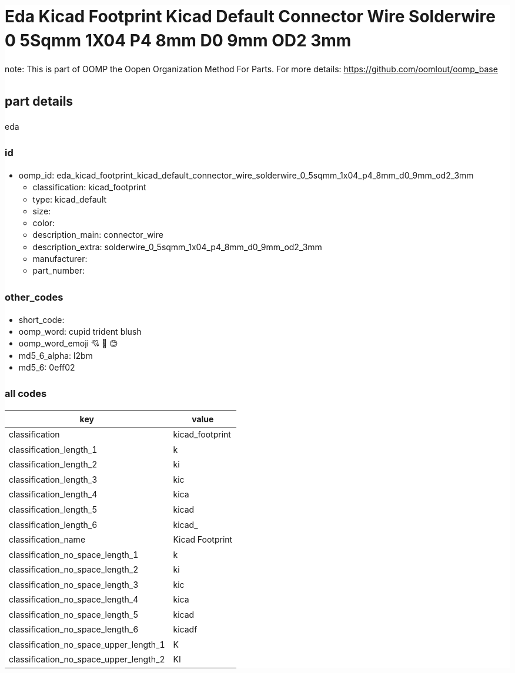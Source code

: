 # Eda Kicad Footprint Kicad Default Connector Wire Solderwire 0 5Sqmm 1X04 P4 8mm D0 9mm OD2 3mm  

note: This is part of OOMP the Oopen Organization Method For Parts. For more details: https://github.com/oomlout/oomp_base

##  part details



eda

### id
* oomp_id: eda_kicad_footprint_kicad_default_connector_wire_solderwire_0_5sqmm_1x04_p4_8mm_d0_9mm_od2_3mm
  * classification: kicad_footprint
  * type: kicad_default
  * size: 
  * color: 
  * description_main: connector_wire
  * description_extra: solderwire_0_5sqmm_1x04_p4_8mm_d0_9mm_od2_3mm
  * manufacturer: 
  * part_number: 

### other_codes
* short_code: 
* oomp_word: cupid trident blush
* oomp_word_emoji :cupid: :trident: :blush:
* md5_6_alpha: l2bm
* md5_6: 0eff02

### all codes 
| key | value |  
| --- | --- |  
| classification | kicad_footprint |  
| classification_length_1 | k |  
| classification_length_2 | ki |  
| classification_length_3 | kic |  
| classification_length_4 | kica |  
| classification_length_5 | kicad |  
| classification_length_6 | kicad_ |  
| classification_name | Kicad Footprint |  
| classification_no_space_length_1 | k |  
| classification_no_space_length_2 | ki |  
| classification_no_space_length_3 | kic |  
| classification_no_space_length_4 | kica |  
| classification_no_space_length_5 | kicad |  
| classification_no_space_length_6 | kicadf |  
| classification_no_space_upper_length_1 | K |  
| classification_no_space_upper_length_2 | KI |  